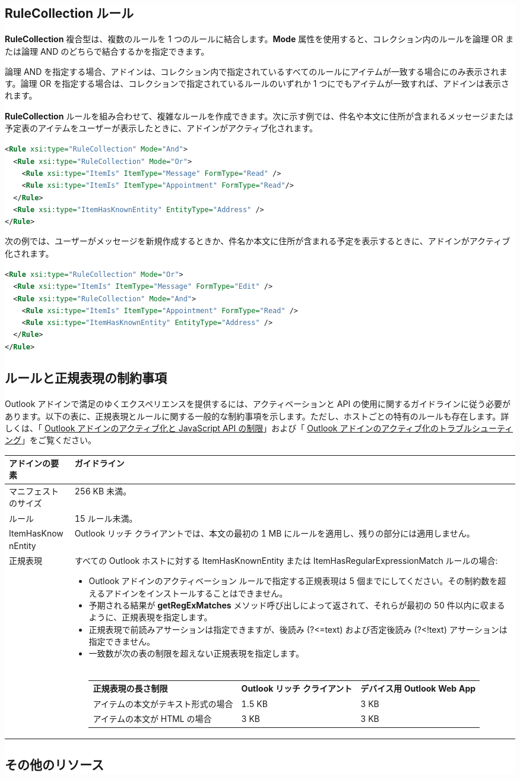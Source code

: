 
## <a name="rulecollection-rule"></a>RuleCollection ルール


**RuleCollection** 複合型は、複数のルールを 1 つのルールに結合します。**Mode** 属性を使用すると、コレクション内のルールを論理 OR または論理 AND のどちらで結合するかを指定できます。

論理 AND を指定する場合、アドインは、コレクション内で指定されているすべてのルールにアイテムが一致する場合にのみ表示されます。論理 OR を指定する場合は、コレクションで指定されているルールのいずれか 1 つにでもアイテムが一致すれば、アドインは表示されます。

**RuleCollection** ルールを組み合わせて、複雑なルールを作成できます。次に示す例では、件名や本文に住所が含まれるメッセージまたは予定表のアイテムをユーザーが表示したときに、アドインがアクティブ化されます。

```xml
<Rule xsi:type="RuleCollection" Mode="And">
  <Rule xsi:type="RuleCollection" Mode="Or">
    <Rule xsi:type="ItemIs" ItemType="Message" FormType="Read" />
    <Rule xsi:type="ItemIs" ItemType="Appointment" FormType="Read"/>
  </Rule>
  <Rule xsi:type="ItemHasKnownEntity" EntityType="Address" />
</Rule>
```

次の例では、ユーザーがメッセージを新規作成するときか、件名か本文に住所が含まれる予定を表示するときに、アドインがアクティブ化されます。

```xml
<Rule xsi:type="RuleCollection" Mode="Or"> 
  <Rule xsi:type="ItemIs" ItemType="Message" FormType="Edit" /> 
  <Rule xsi:type="RuleCollection" Mode="And">
    <Rule xsi:type="ItemIs" ItemType="Appointment" FormType="Read" />
    <Rule xsi:type="ItemHasKnownEntity" EntityType="Address" />
  </Rule> 
</Rule>
```


## <a name="limits-for-rules-and-regular-expressions"></a>ルールと正規表現の制約事項


Outlook アドインで満足のゆくエクスペリエンスを提供するには、アクティベーションと API の使用に関するガイドラインに従う必要があります。以下の表に、正規表現とルールに関する一般的な制約事項を示します。ただし、ホストごとの特有のルールも存在します。詳しくは、「 [Outlook アドインのアクティブ化と JavaScript API の制限](../../outlook/limits-for-activation-and-javascript-api-for-outlook-add-ins.md)」および「 [Outlook アドインのアクティブ化のトラブルシューティング](../../outlook/troubleshoot-outlook-add-in-activation.md)」をご覧ください。

|**アドインの要素**|**ガイドライン**|
|:-----|:-----|
|マニフェストのサイズ|256 KB 未満。|
|ルール|15 ルール未満。|
|ItemHasKnownEntity|Outlook リッチ クライアントでは、本文の最初の 1 MB にルールを適用し、残りの部分には適用しません。|
|正規表現|すべての Outlook ホストに対する ItemHasKnownEntity または ItemHasRegularExpressionMatch ルールの場合:<br><ul><li>Outlook アドインのアクティベーション ルールで指定する正規表現は 5 個までにしてください。その制約数を超えるアドインをインストールすることはできません。</li><li>予期される結果が <b>getRegExMatches</b> メソッド呼び出しによって返されて、それらが最初の 50 件以内に収まるように、正規表現を指定します。 </li><li>正規表現で前読みアサーションは指定できますが、後読み (?<=text) および否定後読み (?<!text) アサーションは指定できません。</li><li>一致数が次の表の制限を超えない正規表現を指定します。<br/><br/><table><tr><th>正規表現の長さ制限</th><th>Outlook リッチ クライアント</th><th>デバイス用 Outlook Web App</th></tr><tr><td>アイテムの本文がテキスト形式の場合</td><td>1.5 KB</td><td>3 KB</td></tr><tr><td>アイテムの本文が HTML の場合</td><td>3 KB</td><td>3 KB</td></tr></table>|

## <a name="additional-resources"></a>その他のリソース

